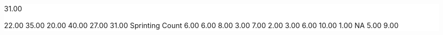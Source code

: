 31.00
</td>
<td style="text-align:right;">
22.00
</td>
<td style="text-align:right;">
35.00
</td>
<td style="text-align:right;">
20.00
</td>
<td style="text-align:right;">
40.00
</td>
<td style="text-align:right;">
27.00
</td>
<td style="text-align:right;">
31.00
</td>
</tr>
<tr>
<td style="text-align:left;">
Sprinting Count
</td>
<td style="text-align:right;">
6.00
</td>
<td style="text-align:right;">
6.00
</td>
<td style="text-align:right;">
8.00
</td>
<td style="text-align:right;">
3.00
</td>
<td style="text-align:right;">
7.00
</td>
<td style="text-align:right;">
2.00
</td>
<td style="text-align:right;">
3.00
</td>
<td style="text-align:right;">
6.00
</td>
<td style="text-align:right;">
10.00
</td>
<td style="text-align:right;">
1.00
</td>
<td style="text-align:left;">
NA
</td>
<td style="text-align:right;">
5.00
</td>
<td style="text-align:right;">
9.00
</td>